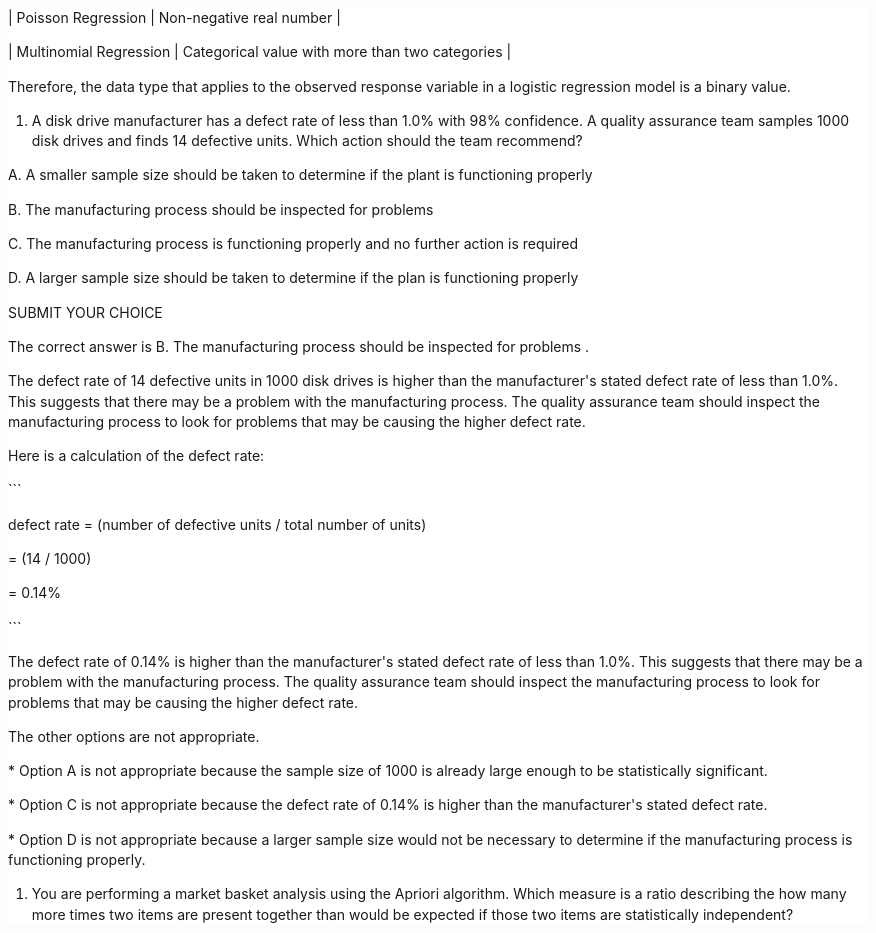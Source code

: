 | Poisson Regression | Non-negative real number |

| Multinomial Regression | Categorical value with more than two categories |

Therefore, the data type that applies to the observed response variable in a logistic regression model is a binary value.

1. A disk drive manufacturer has a defect rate of less than 1.0% with 98% confidence. A quality assurance team samples 1000 disk drives and finds 14 defective units. Which action should the team recommend?

A. A smaller sample size should be taken to determine if the plant is functioning properly 

B. The manufacturing process should be inspected for problems

C. The manufacturing process is functioning properly and no further action is required 

D. A larger sample size should be taken to determine if the plan is functioning properly

SUBMIT YOUR CHOICE

The correct answer is  B. The manufacturing process should be inspected for problems .

The defect rate of 14 defective units in 1000 disk drives is higher than the manufacturer's stated defect rate of less than 1.0%. This suggests that there may be a problem with the manufacturing process. The quality assurance team should inspect the manufacturing process to look for problems that may be causing the higher defect rate.

Here is a calculation of the defect rate:

\```

defect rate = (number of defective units / total number of units)

= (14 / 1000)

= 0.14%

\```

The defect rate of 0.14% is higher than the manufacturer's stated defect rate of less than 1.0%. This suggests that there may be a problem with the manufacturing process. The quality assurance team should inspect the manufacturing process to look for problems that may be causing the higher defect rate.

The other options are not appropriate.

\* Option A is not appropriate because the sample size of 1000 is already large enough to be statistically significant.

\* Option C is not appropriate because the defect rate of 0.14% is higher than the manufacturer's stated defect rate.

\* Option D is not appropriate because a larger sample size would not be necessary to determine if the manufacturing process is functioning properly.

1. You are performing a market basket analysis using the Apriori algorithm. Which measure is a ratio describing the how many more times two items are present together than would be expected if those two items are statistically independent?
